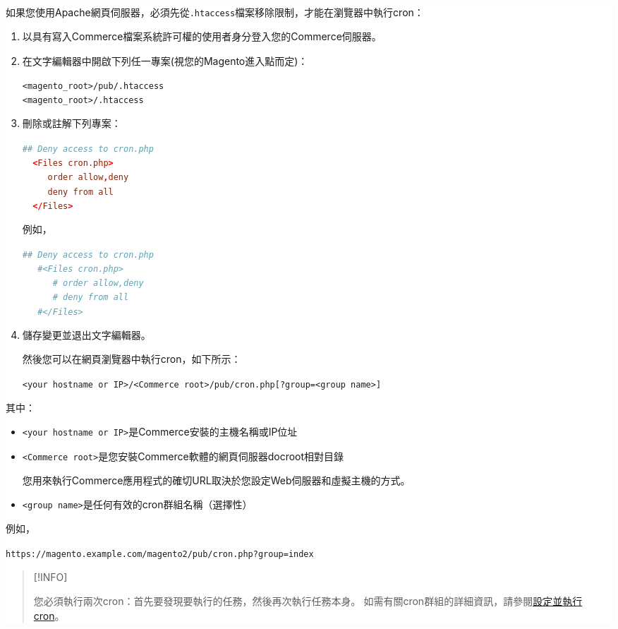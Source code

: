 如果您使用Apache網頁伺服器，必須先從`.htaccess`檔案移除限制，才能在瀏覽器中執行cron：

1. 以具有寫入Commerce檔案系統許可權的使用者身分登入您的Commerce伺服器。
1. 在文字編輯器中開啟下列任一專案(視您的Magento進入點而定)：

   ```text
   <magento_root>/pub/.htaccess
   <magento_root>/.htaccess
   ```

1. 刪除或註解下列專案：

   ```conf
   ## Deny access to cron.php
     <Files cron.php>
        order allow,deny
        deny from all
     </Files>
   ```

   例如，

   ```conf
   ## Deny access to cron.php
      #<Files cron.php>
         # order allow,deny
         # deny from all
      #</Files>
   ```

1. 儲存變更並退出文字編輯器。

   然後您可以在網頁瀏覽器中執行cron，如下所示：

   ```text
   <your hostname or IP>/<Commerce root>/pub/cron.php[?group=<group name>]
   ```

其中：

- `<your hostname or IP>`是Commerce安裝的主機名稱或IP位址
- `<Commerce root>`是您安裝Commerce軟體的網頁伺服器docroot相對目錄

  您用來執行Commerce應用程式的確切URL取決於您設定Web伺服器和虛擬主機的方式。

- `<group name>`是任何有效的cron群組名稱（選擇性）

例如，

```http
https://magento.example.com/magento2/pub/cron.php?group=index
```

>[!INFO]
>
>您必須執行兩次cron：首先要發現要執行的任務，然後再次執行任務本身。 如需有關cron群組的詳細資訊，請參閱[設定並執行cron](../cli/configure-cron-jobs.md)。

